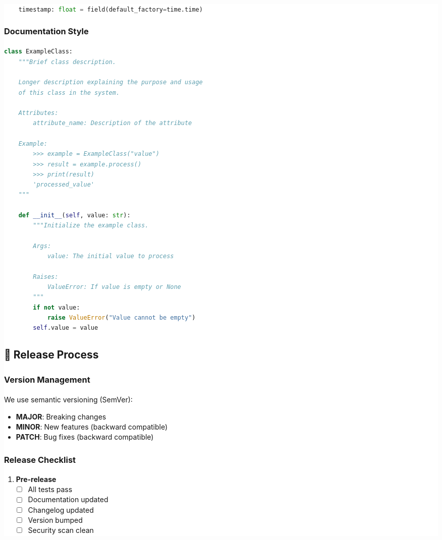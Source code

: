```python
    timestamp: float = field(default_factory=time.time)
```

### Documentation Style

```python
class ExampleClass:
    """Brief class description.
    
    Longer description explaining the purpose and usage
    of this class in the system.
    
    Attributes:
        attribute_name: Description of the attribute
        
    Example:
        >>> example = ExampleClass("value")
        >>> result = example.process()
        >>> print(result)
        'processed_value'
    """
    
    def __init__(self, value: str):
        """Initialize the example class.
        
        Args:
            value: The initial value to process
            
        Raises:
            ValueError: If value is empty or None
        """
        if not value:
            raise ValueError("Value cannot be empty")
        self.value = value
```

## 🎯 Release Process

### Version Management

We use semantic versioning (SemVer):
- **MAJOR**: Breaking changes
- **MINOR**: New features (backward compatible)
- **PATCH**: Bug fixes (backward compatible)

### Release Checklist

1. **Pre-release**
   - [ ] All tests pass
   - [ ] Documentation updated
   - [ ] Changelog updated
   - [ ] Version bumped
   - [ ] Security scan clean
